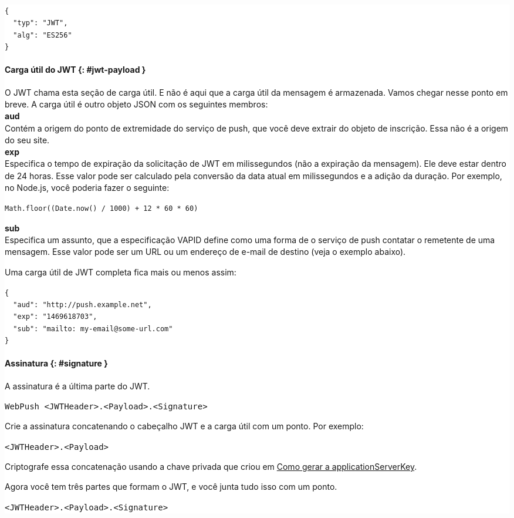     {  
      "typ": "JWT",  
      "alg": "ES256"  
    }


#### Carga útil do JWT {: #jwt-payload }

O JWT chama esta seção de carga útil. E não é aqui que a carga útil da mensagem
é armazenada. Vamos chegar nesse ponto em breve. A carga útil é outro objeto JSON com os seguintes
membros:    
**aud**  
Contém a origem do ponto de extremidade do serviço de push, que você deve extrair
do objeto de inscrição. Essa não é a origem do seu site.    
**exp**  
Especifica o tempo de expiração da solicitação de JWT em milissegundos (não a expiração
da mensagem). Ele deve estar dentro de 24 horas. Esse valor pode ser
calculado pela conversão da data atual em milissegundos e a adição da duração.
Por exemplo, no Node.js, você poderia fazer o seguinte:


    Math.floor((Date.now() / 1000) + 12 * 60 * 60)


**sub**  
Especifica um assunto, que a especificação VAPID define como uma forma de o serviço de push
contatar o remetente de uma mensagem. Esse valor pode ser um URL ou um endereço de e-mail de destino (veja o exemplo
abaixo).  

Uma carga útil de JWT completa fica mais ou menos assim:


    {  
      "aud": "http://push.example.net",  
      "exp": "1469618703",  
      "sub": "mailto: my-email@some-url.com"  
    }


#### Assinatura {: #signature }

A assinatura é a última parte do JWT.

<pre class="prettyprint">WebPush &lt;JWTHeader&gt;.&lt;Payload&gt;.&lt;Signature&gt;</pre>

Crie a assinatura concatenando o cabeçalho JWT e a carga útil com
um ponto. Por exemplo:

<pre class="prettyprint">&lt;JWTHeader&gt;.&lt;Payload&gt;</pre>

Criptografe essa concatenação usando a chave privada que criou em
[Como gerar a applicationServerKey](#generating-the-key).

Agora você tem três partes que formam o JWT, e você junta tudo isso
com um ponto.

<pre class="prettyprint">&lt;JWTHeader&gt;.&lt;Payload&gt;.&lt;Signature&gt;</pre>
